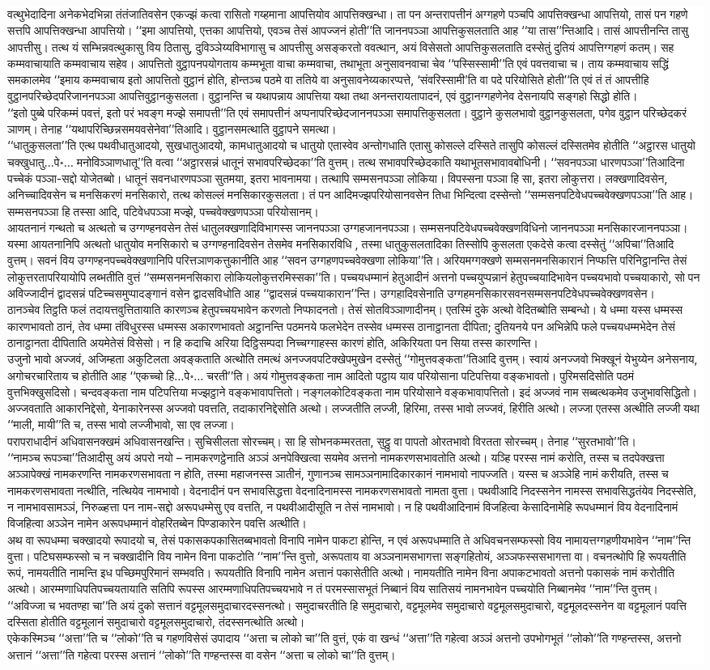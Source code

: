 वत्थुभेदादिना अनेकभेदभिन्ना तंतंजातिवसेन एकज्झं कत्वा रासितो गय्हमाना आपत्तियोव आपत्तिक्खन्धा। ता पन अन्तरापत्तीनं अग्गहणे पञ्चपि आपत्तिक्खन्धा आपत्तियो, तासं पन गहणे सत्तपि आपत्तिक्खन्धा आपत्तियो। ‘‘इमा आपत्तियो, एत्तका आपत्तियो, एवञ्च तेसं आपज्जनं होती’’ति जाननपञ्ञा आपत्तिकुसलताति आह ‘‘या तास’’न्तिआदि। तासं आपत्तीनन्ति तासु आपत्तीसु। तत्थ यं सम्भिन्नवत्थुकासु विय ठितासु, दुविञ्ञेय्यविभागासु च आपत्तीसु असङ्करतो ववत्थान, अयं विसेसतो आपत्तिकुसलताति दस्सेतुं दुतियं आपत्तिग्गहणं कतम्। सह कम्मवाचायाति कम्मवाचाय सहेव। आपत्तितो वुट्ठापनपयोगताय कम्मभूता वाचा कम्मवाचा, तथाभूता अनुसावनवाचा चेव ‘‘पस्सिस्सामी’’ति एवं पवत्तवाचा च। ताय कम्मवाचाय सद्धिं समकालमेव ‘‘इमाय कम्मवाचाय इतो आपत्तितो वुट्ठानं होति, होन्तञ्च पठमे वा ततिये वा अनुसावनेय्यकारप्पत्ते, ‘संवरिस्सामी’ति वा पदे परियोसिते होती’’ति एवं तं तं आपत्तीहि वुट्ठानपरिच्छेदपरिजाननपञ्ञा आपत्तिवुट्ठानकुसलता। वुट्ठानन्ति च यथापन्नाय आपत्तिया यथा तथा अनन्तरायतापादनं, एवं वुट्ठानग्गहणेनेव देसनायपि सङ्गहो सिद्धो होति।  
‘‘इतो पुब्बे परिकम्मं पवत्तं, इतो परं भवङ्ग मज्झे समापत्ती’’ति एवं समापत्तीनं अप्पनापरिच्छेदजाननपञ्ञा समापत्तिकुसलता। वुट्ठाने कुसलभावो वुट्ठानकुसलता, पगेव वुट्ठान परिच्छेदकरं ञाणम्। तेनाह ‘‘यथापरिच्छिन्नसमयवसेनेवा’’तिआदि। वुट्ठानसमत्थाति वुट्ठापने समत्था।  
‘‘धातुकुसलता’’ति एत्थ पथवीधातुआदयो, सुखधातुआदयो, कामधातुआदयो च धातुयो एतास्वेव अन्तोगधाति एतासु कोसल्ले दस्सिते तासुपि कोसल्लं दस्सितमेव होतीति ‘‘अट्ठारस धातुयो चक्खुधातु…पे॰… मनोविञ्ञाणधातू’’ति वत्वा ‘‘अट्ठारसन्नं धातूनं सभावपरिच्छेदका’’ति वुत्तम्। तत्थ सभावपरिच्छेदकाति यथाभूतसभावावबोधिनी। ‘‘सवनपञ्ञा धारणपञ्ञा’’तिआदिना पच्चेकं पञ्ञा-सद्दो योजेतब्बो। धातूनं सवनधारणपञ्ञा सुतमया, इतरा भावनामया। तत्थापि सम्मसनपञ्ञा लोकिया। विपस्सना पञ्ञा हि सा, इतरा लोकुत्तरा। लक्खणादिवसेन, अनिच्चादिवसेन च मनसिकरणं मनसिकारो, तत्थ कोसल्लं मनसिकारकुसलता। तं पन आदिमज्झपरियोसानवसेन तिधा भिन्दित्वा दस्सेन्तो ‘‘सम्मसनपटिवेधपच्चवेक्खणपञ्ञा’’ति आह। सम्मसनपञ्ञा हि तस्सा आदि, पटिवेधपञ्ञा मज्झे, पच्चवेक्खणपञ्ञा परियोसानम्।  
आयतनानं गन्थतो च अत्थतो च उग्गण्हनवसेन तेसं धातुलक्खणादिविभागस्स जाननपञ्ञा उग्गहजाननपञ्ञा। सम्मसनपटिवेधपच्चवेक्खणविधिनो जाननपञ्ञा मनसिकारजाननपञ्ञा। यस्मा आयतनानिपि अत्थतो धातुयोव मनसिकारो च उग्गण्हनादिवसेन तेसमेव मनसिकारविधि , तस्मा धातुकुसलतादिका तिस्सोपि कुसलता एकदेसे कत्वा दस्सेतुं ‘‘अपिचा’’तिआदि वुत्तम्। सवनं विय उग्गण्हनपच्चवेक्खणानिपि परित्तञाणकत्तुकानीति आह ‘‘सवन उग्गहणपच्चवेक्खणा लोकिया’’ति। अरियमग्गक्खणे सम्मसनमनसिकारानं निप्फत्ति परिनिट्ठानन्ति तेसं लोकुत्तरतापरियायोपि लब्भतीति वुत्तं ‘‘सम्मसनमनसिकारा लोकियलोकुत्तरमिस्सका’’ति। पच्चयधम्मानं हेतुआदीनं अत्तनो पच्चयुप्पन्नानं हेतुपच्चयादिभावेन पच्चयभावो पच्चयाकारो, सो पन अविज्जादीनं द्वादसन्नं पटिच्चसमुप्पादङ्गानं वसेन द्वादसविधोति आह ‘‘द्वादसन्नं पच्चयाकारान’’न्ति। उग्गहादिवसेनाति उग्गहमनसिकारसवनसम्मसनपटिवेधपच्चवेक्खणवसेन।  
ठानञ्चेव तिट्ठति फलं तदायत्तवुत्तितायाति कारणञ्च हेतुपच्चयभावेन करणतो निप्फादनतो। तेसं सोतविञ्ञाणादीनम्। एतस्मिं दुके अत्थो वेदितब्बोति सम्बन्धो। ये धम्मा यस्स धम्मस्स कारणभावतो ठानं, तेव धम्मा तंविधुरस्स धम्मस्स अकारणभावतो अट्ठानन्ति पठमनये फलभेदेन तस्सेव धम्मस्स ठानाट्ठानता दीपिता; दुतियनये पन अभिन्नेपि फले पच्चयधम्मभेदेन तेसं ठानाट्ठानता दीपिताति अयमेतेसं विसेसो। न हि कदाचि अरिया दिट्ठिसम्पदा निच्चग्गाहस्स कारणं होति, अकिरियता पन सिया तस्स कारणन्ति।  
उजुनो भावो अज्जवं, अजिम्हता अकुटिलता अवङ्कताति अत्थोति तमत्थं अनज्जवपटिक्खेपमुखेन दस्सेतुं ‘‘गोमुत्तवङ्कता’’तिआदि वुत्तम्। स्वायं अनज्जवो भिक्खूनं येभुय्येन अनेसनाय, अगोचरचारिताय च होतीति आह ‘‘एकच्चो हि…पे॰… चरती’’ति। अयं गोमुत्तवङ्कता नाम आदितो पट्ठाय याव परियोसाना पटिपत्तिया वङ्कभावतो। पुरिमसदिसोति पठमं वुत्तभिक्खुसदिसो। चन्दवङ्कता नाम पटिपत्तिया मज्झट्ठाने वङ्कभावापत्तितो। नङ्गलकोटिवङ्कता नाम परियोसाने वङ्कभावापत्तितो। इदं अज्जवं नाम सब्बत्थकमेव उजुभावसिद्धितो। अज्जवताति आकारनिद्देसो, येनाकारेनस्स अज्जवो पवत्तति, तदाकारनिद्देसोति अत्थो। लज्जतीति लज्जी, हिरिमा, तस्स भावो लज्जवं, हिरीति अत्थो। लज्जा एतस्स अत्थीति लज्जी यथा ‘‘माली, मायी’’ति च, तस्स भावो लज्जीभावो, सा एव लज्जा।  
परापराधादीनं अधिवासनक्खमं अधिवासनखन्ति। सुचिसीलता सोरच्चम्। सा हि सोभनकम्मरतता, सुट्ठु वा पापतो ओरतभावो विरतता सोरच्चम्। तेनाह ‘‘सुरतभावो’’ति।  
‘‘नामञ्च रूपञ्चा’’तिआदीसु अयं अपरो नयो – नामकरणट्ठेनाति अञ्ञं अनपेक्खित्वा सयमेव अत्तनो नामकरणसभावतोति अत्थो। यञ्हि परस्स नामं करोति, तस्स च तदपेक्खत्ता अञ्ञापेक्खं नामकरणन्ति नामकरणसभावता न होति, तस्मा महाजनस्स ञातीनं, गुणानञ्च सामञ्ञनामादिकारकानं नामभावो नापज्जति। यस्स च अञ्ञेहि नामं करीयति, तस्स च नामकरणसभावता नत्थीति, नत्थियेव नामभावो। वेदनादीनं पन सभावसिद्धत्ता वेदनादिनामस्स नामकरणसभावतो नामता वुत्ता। पथवीआदि निदस्सनेन नामस्स सभावसिद्धतंयेव निदस्सेति, न नामभावसामञ्ञं, निरुळ्हत्ता पन नाम-सद्दो अरूपधम्मेसु एव वत्तति, न पथवीआदीसूति न तेसं नामभावो। न हि पथवीआदिनामं विजहित्वा केसादिनामेहि रूपधम्मानं विय वेदनादिनामं विजहित्वा अञ्ञेन नामेन अरूपधम्मानं वोहरितब्बेन पिण्डाकारेन पवत्ति अत्थीति।  
अथ वा रूपधम्मा चक्खादयो रूपादयो च, तेसं पकासकपकासितब्बभावतो विनापि नामेन पाकटा होन्ति, न एवं अरूपधम्माति ते अधिवचनसम्फस्सो विय नामायत्तग्गहणीयभावेन ‘‘नाम’’न्ति वुत्ता। पटिघसम्फस्सो च न चक्खादीनि विय नामेन विना पाकटोति ‘‘नाम’’न्ति वुत्तो, अरूपताय वा अञ्ञनामसभागत्ता सङ्गहितोयं, अञ्ञफस्ससभागत्ता वा। वचनत्थोपि हि रूपयतीति रूपं, नामयतीति नामन्ति इध पच्छिमपुरिमानं सम्भवति। रूपयतीति विनापि नामेन अत्तानं पकासेतीति अत्थो। नामयतीति नामेन विना अपाकटभावतो अत्तनो पकासकं नामं करोतीति अत्थो। आरम्मणाधिपतिपच्चयतायाति सतिपि रूपस्स आरम्मणाधिपतिपच्चयभावे न तं परमस्सासभूतं निब्बानं विय सातिसयं नामनभावेन पच्चयोति निब्बानमेव ‘‘नाम’’न्ति वुत्तम्।  
‘‘अविज्जा च भवतण्हा चा’’ति अयं दुको सत्तानं वट्टमूलसमुदाचारदस्सनत्थो। समुदाचरतीति हि समुदाचारो, वट्टमूलमेव समुदाचारो वट्टमूलसमुदाचारो, वट्टमूलदस्सनेन वा वट्टमूलानं पवत्ति दस्सिता होतीति वट्टमूलानं समुदाचारो वट्टमूलसमुदाचारो, तंदस्सनत्थोति अत्थो।  
एकेकस्मिञ्च ‘‘अत्ता’’ति च ‘‘लोको’’ति च गहणविसेसं उपादाय ‘‘अत्ता च लोको चा’’ति वुत्तं, एकं वा खन्धं ‘‘अत्ता’’ति गहेत्वा अञ्ञं अत्तनो उपभोगभूतं ‘‘लोको’’ति गण्हन्तस्स, अत्तनो अत्तानं ‘‘अत्ता’’ति गहेत्वा परस्स अत्तानं ‘‘लोको’’ति गण्हन्तस्स वा वसेन ‘‘अत्ता च लोको चा’’ति वुत्तम्।  